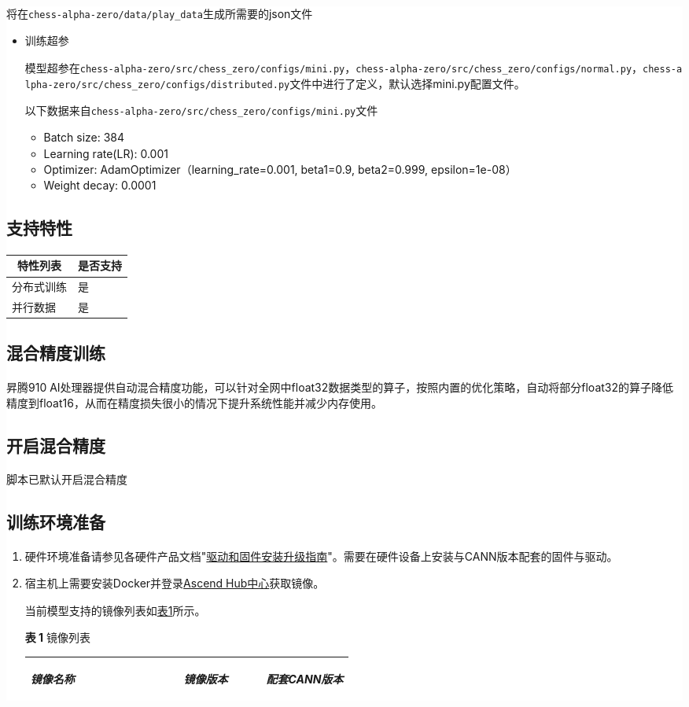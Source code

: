   将在`chess-alpha-zero/data/play_data`生成所需要的json文件

- 训练超参

  模型超参在`chess-alpha-zero/src/chess_zero/configs/mini.py`，`chess-alpha-zero/src/chess_zero/configs/normal.py`，`chess-alpha-zero/src/chess_zero/configs/distributed.py`文件中进行了定义，默认选择mini.py配置文件。
  
  以下数据来自`chess-alpha-zero/src/chess_zero/configs/mini.py`文件
  
  - Batch size: 384
  - Learning rate(LR): 0.001
  - Optimizer: AdamOptimizer（learning_rate=0.001, beta1=0.9, beta2=0.999, epsilon=1e-08）
  - Weight decay: 0.0001


## 支持特性

| 特性列表   | 是否支持 |
| ---------- | -------- |
| 分布式训练 | 是       |
| 并行数据   | 是       |

## 混合精度训练<a name="section168064817164"></a>

昇腾910 AI处理器提供自动混合精度功能，可以针对全网中float32数据类型的算子，按照内置的优化策略，自动将部分float32的算子降低精度到float16，从而在精度损失很小的情况下提升系统性能并减少内存使用。

## 开启混合精度<a name="section20779114113713"></a>

脚本已默认开启混合精度

## 训练环境准备

1.  硬件环境准备请参见各硬件产品文档"[驱动和固件安装升级指南]( https://support.huawei.com/enterprise/zh/category/ai-computing-platform-pid-1557196528909)"。需要在硬件设备上安装与CANN版本配套的固件与驱动。
2.  宿主机上需要安装Docker并登录[Ascend Hub中心](https://ascendhub.huawei.com/#/detail?name=ascend-tensorflow-arm)获取镜像。

    当前模型支持的镜像列表如[表1](#zh-cn_topic_0000001074498056_table1519011227314)所示。

    **表 1** 镜像列表

    <table><thead align="left"><tr id="zh-cn_topic_0000001074498056_row0190152218319"><th class="cellrowborder" valign="top" width="47.32%" id="mcps1.2.4.1.1"><p id="zh-cn_topic_0000001074498056_p1419132211315"><a name="zh-cn_topic_0000001074498056_p1419132211315"></a><a name="zh-cn_topic_0000001074498056_p1419132211315"></a><em id="i1522884921219"><a name="i1522884921219"></a><a name="i1522884921219"></a>镜像名称</em></p>
    </th>
    <th class="cellrowborder" valign="top" width="25.52%" id="mcps1.2.4.1.2"><p id="zh-cn_topic_0000001074498056_p75071327115313"><a name="zh-cn_topic_0000001074498056_p75071327115313"></a><a name="zh-cn_topic_0000001074498056_p75071327115313"></a><em id="i1522994919122"><a name="i1522994919122"></a><a name="i1522994919122"></a>镜像版本</em></p>
    </th>
    <th class="cellrowborder" valign="top" width="27.16%" id="mcps1.2.4.1.3"><p id="zh-cn_topic_0000001074498056_p1024411406234"><a name="zh-cn_topic_0000001074498056_p1024411406234"></a><a name="zh-cn_topic_0000001074498056_p1024411406234"></a><em id="i723012493123"><a name="i723012493123"></a><a name="i723012493123"></a>配套CANN版本</em></p>
    </th>
    </tr>
    </thead>
